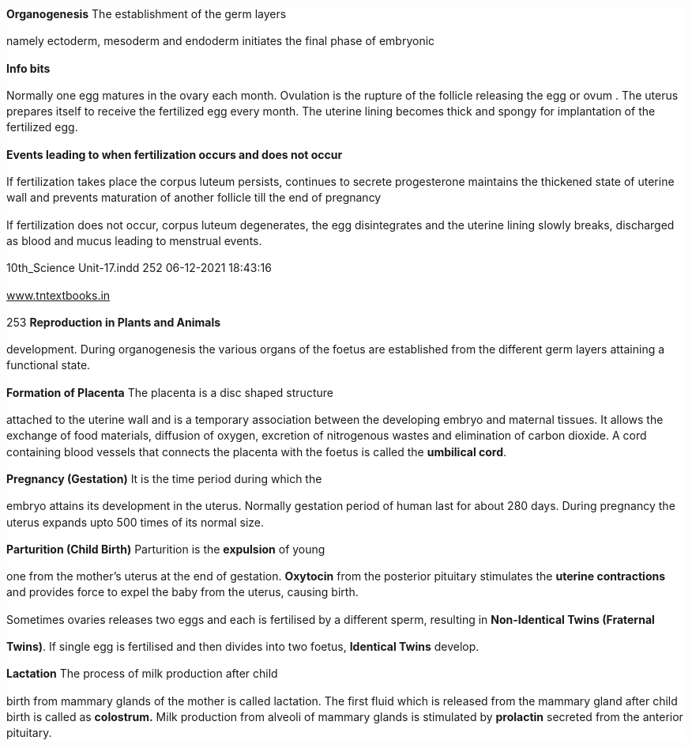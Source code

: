 **Organogenesis** The establishment of the germ layers

namely ectoderm, mesoderm and endoderm initiates the final phase of embryonic

**Info bits**

Normally one egg matures in the ovary each month. Ovulation is the rupture of the follicle releasing the egg or ovum . The uterus prepares itself to receive the fertilized egg every month. The uterine lining becomes thick and spongy for implantation of the fertilized egg.

**Events leading to when fertilization occurs and does not occur**

If fertilization takes place the corpus luteum persists, continues to secrete progesterone maintains the thickened state of uterine wall and prevents maturation of another follicle till the end of pregnancy

If fertilization does not occur, corpus luteum degenerates, the egg disintegrates and the uterine lining slowly breaks, discharged as blood and mucus leading to menstrual events.

10th\_Science Unit-17.indd 252 06-12-2021 18:43:16

www.tntextbooks.in




  

253 **Reproduction in Plants and Animals**

development. During organogenesis the various organs of the foetus are established from the different germ layers attaining a functional state.

**Formation of Placenta** The placenta is a disc shaped structure

attached to the uterine wall and is a temporary association between the developing embryo and maternal tissues. It allows the exchange of food materials, diffusion of oxygen, excretion of nitrogenous wastes and elimination of carbon dioxide. A cord containing blood vessels that connects the placenta with the foetus is called the **umbilical cord**.

**Pregnancy (Gestation)** It is the time period during which the

embryo attains its development in the uterus. Normally gestation period of human last for about 280 days. During pregnancy the uterus expands upto 500 times of its normal size.

**Parturition (Child Birth)** Parturition is the **expulsion** of young

one from the mother’s uterus at the end of gestation. **Oxytocin** from the posterior pituitary stimulates the **uterine contractions** and provides force to expel the baby from the uterus, causing birth.

Sometimes ovaries releases two eggs and each is fertilised by a different sperm, resulting in **Non-Identical Twins (Fraternal**

**Twins)**. If single egg is fertilised and then divides into two foetus, **Identical Twins** develop.

**Lactation** The process of milk production after child

birth from mammary glands of the mother is called lactation. The first fluid which is released from the mammary gland after child birth is called as **colostrum.** Milk production from alveoli of mammary glands is stimulated by **prolactin** secreted from the anterior pituitary.

